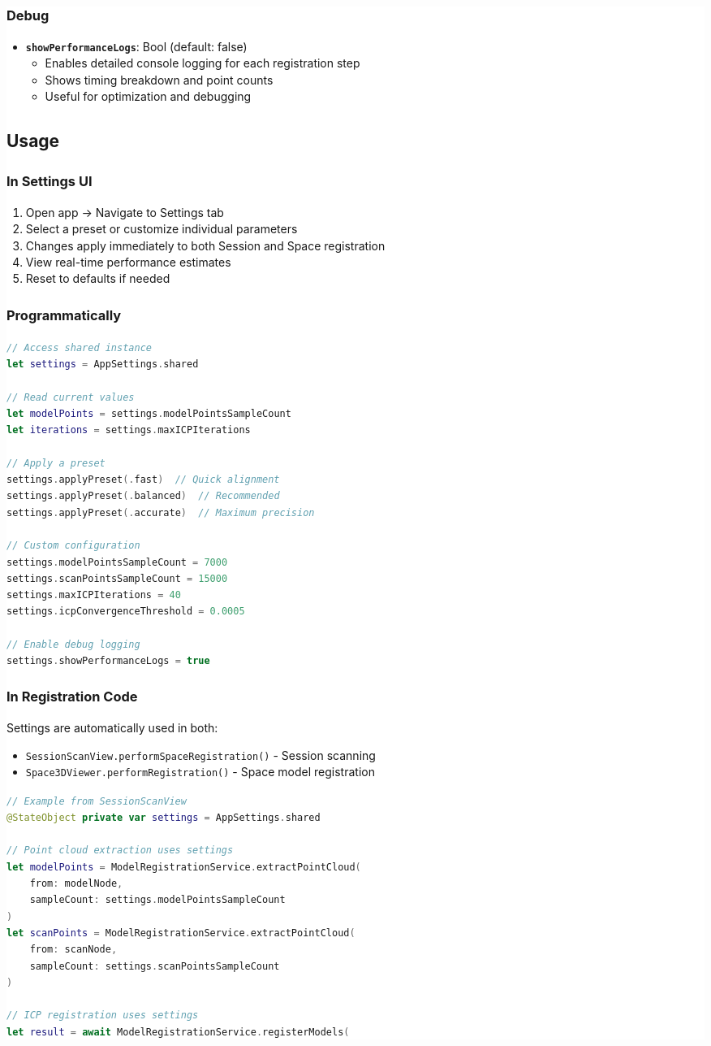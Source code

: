 ### Debug

- **`showPerformanceLogs`**: Bool (default: false)
  - Enables detailed console logging for each registration step
  - Shows timing breakdown and point counts
  - Useful for optimization and debugging

## Usage

### In Settings UI

1. Open app → Navigate to Settings tab
2. Select a preset or customize individual parameters
3. Changes apply immediately to both Session and Space registration
4. View real-time performance estimates
5. Reset to defaults if needed

### Programmatically

```swift
// Access shared instance
let settings = AppSettings.shared

// Read current values
let modelPoints = settings.modelPointsSampleCount
let iterations = settings.maxICPIterations

// Apply a preset
settings.applyPreset(.fast)  // Quick alignment
settings.applyPreset(.balanced)  // Recommended
settings.applyPreset(.accurate)  // Maximum precision

// Custom configuration
settings.modelPointsSampleCount = 7000
settings.scanPointsSampleCount = 15000
settings.maxICPIterations = 40
settings.icpConvergenceThreshold = 0.0005

// Enable debug logging
settings.showPerformanceLogs = true
```

### In Registration Code

Settings are automatically used in both:
- `SessionScanView.performSpaceRegistration()` - Session scanning
- `Space3DViewer.performRegistration()` - Space model registration

```swift
// Example from SessionScanView
@StateObject private var settings = AppSettings.shared

// Point cloud extraction uses settings
let modelPoints = ModelRegistrationService.extractPointCloud(
    from: modelNode,
    sampleCount: settings.modelPointsSampleCount
)
let scanPoints = ModelRegistrationService.extractPointCloud(
    from: scanNode,
    sampleCount: settings.scanPointsSampleCount
)

// ICP registration uses settings
let result = await ModelRegistrationService.registerModels(
```